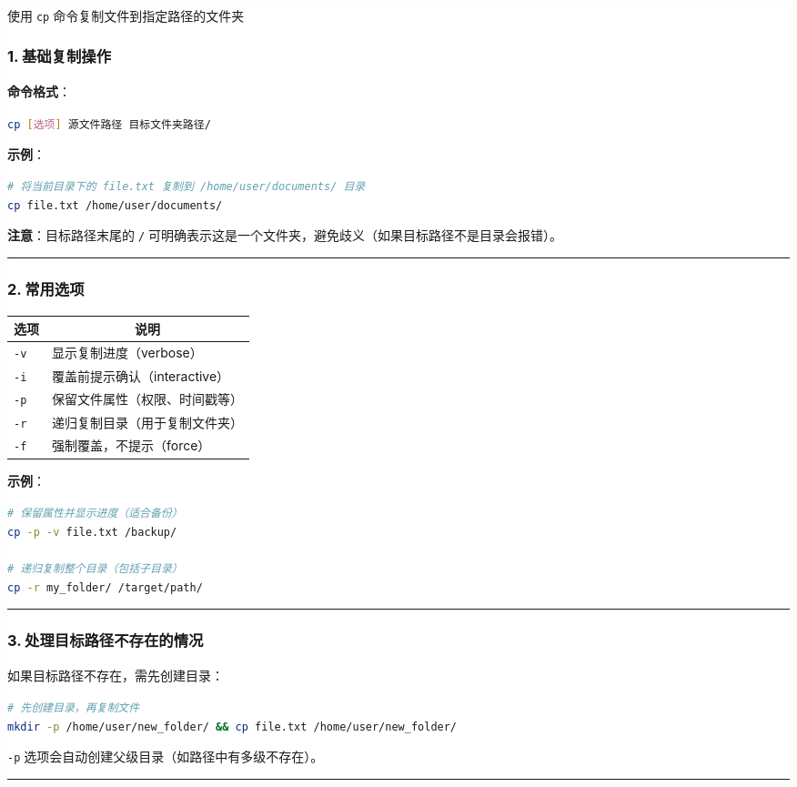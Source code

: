 使用 `cp` 命令复制文件到指定路径的文件夹

### **1. 基础复制操作**

**命令格式**：

```bash
cp [选项] 源文件路径 目标文件夹路径/
```

**示例**：

```bash
# 将当前目录下的 file.txt 复制到 /home/user/documents/ 目录
cp file.txt /home/user/documents/
```

**注意**：目标路径末尾的 `/` 可明确表示这是一个文件夹，避免歧义（如果目标路径不是目录会报错）。

---

### **2. 常用选项**

| 选项 | 说明                           |
| ---- | ------------------------------ |
| `-v` | 显示复制进度（verbose）        |
| `-i` | 覆盖前提示确认（interactive）  |
| `-p` | 保留文件属性（权限、时间戳等） |
| `-r` | 递归复制目录（用于复制文件夹） |
| `-f` | 强制覆盖，不提示（force）      |

**示例**：

```bash
# 保留属性并显示进度（适合备份）
cp -p -v file.txt /backup/

# 递归复制整个目录（包括子目录）
cp -r my_folder/ /target/path/
```

---

### **3. 处理目标路径不存在的情况**

如果目标路径不存在，需先创建目录：

```bash
# 先创建目录，再复制文件
mkdir -p /home/user/new_folder/ && cp file.txt /home/user/new_folder/
```

`-p` 选项会自动创建父级目录（如路径中有多级不存在）。

---